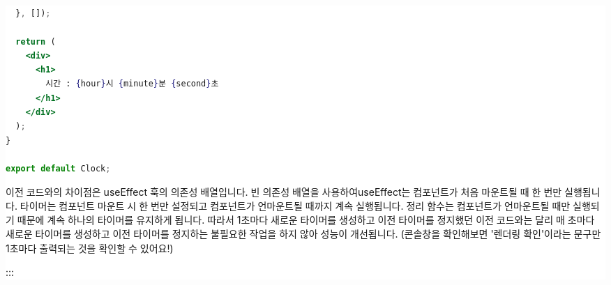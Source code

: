 ```jsx
  }, []);

  return (
    <div>
      <h1>
        시간 : {hour}시 {minute}분 {second}초
      </h1>
    </div>
  );
}

export default Clock;
```

이전 코드와의 차이점은 useEffect 훅의 의존성 배열입니다. 빈 의존성 배열을 사용하여useEffect는 컴포넌트가 처음 마운트될 때 한 번만 실행됩니다. 타이머는 컴포넌트 마운트 시 한 번만 설정되고 컴포넌트가 언마운트될 때까지 계속 실행됩니다. 정리 함수는 컴포넌트가 언마운트될 때만 실행되기 때문에 계속 하나의 타이머를 유지하게 됩니다. 따라서 1초마다 새로운 타이머를 생성하고 이전 타이머를 정지했던 이전 코드와는 달리 매 초마다 새로운 타이머를 생성하고 이전 타이머를 정지하는 불필요한 작업을 하지 않아 성능이 개선됩니다. (콘솔창을 확인해보면 '렌더링 확인'이라는 문구만 1초마다 출력되는 것을 확인할 수 있어요!)

:::
